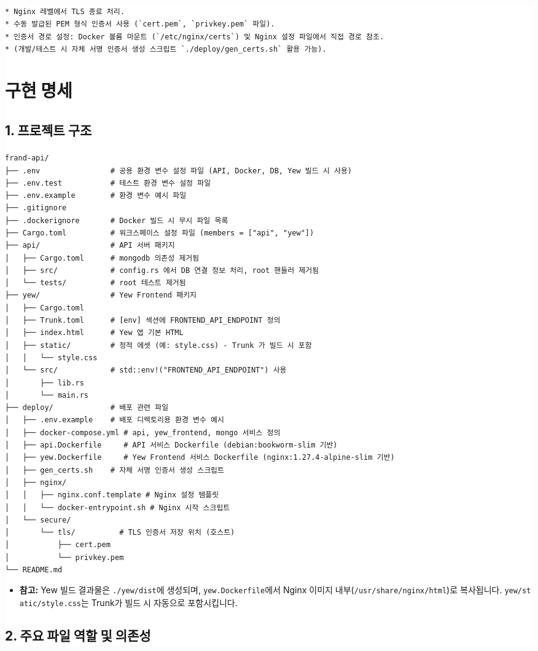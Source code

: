     * Nginx 레벨에서 TLS 종료 처리.
    * 수동 발급된 PEM 형식 인증서 사용 (`cert.pem`, `privkey.pem` 파일).
    * 인증서 경로 설정: Docker 볼륨 마운트 (`/etc/nginx/certs`) 및 Nginx 설정 파일에서 직접 경로 참조.
    * (개발/테스트 시 자체 서명 인증서 생성 스크립트 `./deploy/gen_certs.sh` 활용 가능).

# 구현 명세

## 1. 프로젝트 구조

```
frand-api/
├── .env                # 공용 환경 변수 설정 파일 (API, Docker, DB, Yew 빌드 시 사용)
├── .env.test           # 테스트 환경 변수 설정 파일
├── .env.example        # 환경 변수 예시 파일
├── .gitignore
├── .dockerignore       # Docker 빌드 시 무시 파일 목록
├── Cargo.toml          # 워크스페이스 설정 파일 (members = ["api", "yew"])
├── api/                # API 서버 패키지
│   ├── Cargo.toml      # mongodb 의존성 제거됨
│   ├── src/            # config.rs 에서 DB 연결 정보 처리, root 핸들러 제거됨
│   └── tests/          # root 테스트 제거됨
├── yew/                # Yew Frontend 패키지
│   ├── Cargo.toml
│   ├── Trunk.toml      # [env] 섹션에 FRONTEND_API_ENDPOINT 정의
│   ├── index.html      # Yew 앱 기본 HTML
│   ├── static/         # 정적 에셋 (예: style.css) - Trunk 가 빌드 시 포함
│   │   └── style.css
│   └── src/            # std::env!("FRONTEND_API_ENDPOINT") 사용
│       ├── lib.rs
│       └── main.rs
├── deploy/             # 배포 관련 파일
│   ├── .env.example    # 배포 디렉토리용 환경 변수 예시
│   ├── docker-compose.yml # api, yew_frontend, mongo 서비스 정의
│   ├── api.Dockerfile     # API 서비스 Dockerfile (debian:bookworm-slim 기반)
│   ├── yew.Dockerfile     # Yew Frontend 서비스 Dockerfile (nginx:1.27.4-alpine-slim 기반)
│   ├── gen_certs.sh    # 자체 서명 인증서 생성 스크립트
│   ├── nginx/
│   │   ├── nginx.conf.template # Nginx 설정 템플릿
│   │   └── docker-entrypoint.sh # Nginx 시작 스크립트
│   └── secure/
│       └── tls/          # TLS 인증서 저장 위치 (호스트)
│           ├── cert.pem
│           └── privkey.pem
└── README.md
```
* **참고:** Yew 빌드 결과물은 `./yew/dist`에 생성되며, `yew.Dockerfile`에서 Nginx 이미지 내부(`/usr/share/nginx/html`)로 복사됩니다. `yew/static/style.css`는 Trunk가 빌드 시 자동으로 포함시킵니다.

## 2. 주요 파일 역할 및 의존성
